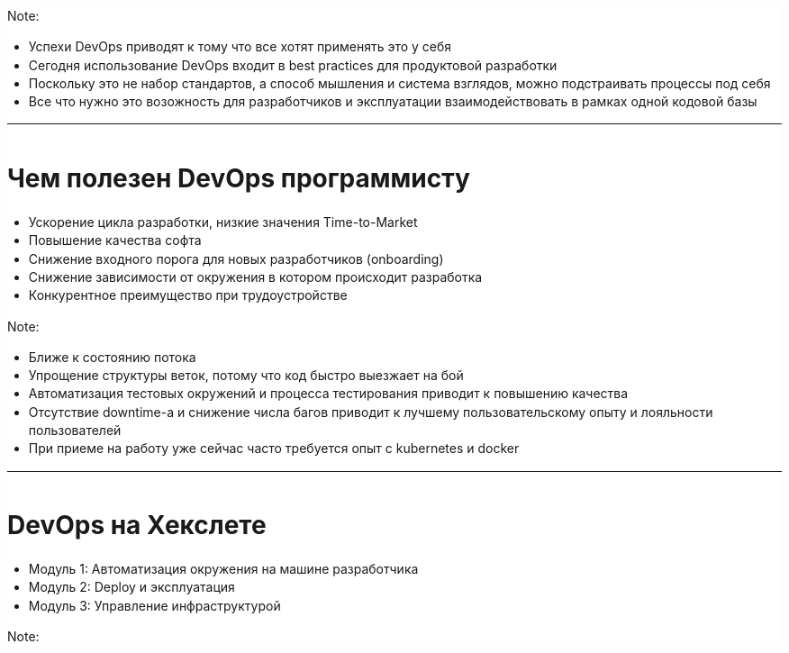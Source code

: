 
Note:
- Успехи DevOps приводят к тому что все хотят применять это у себя
- Сегодня использование DevOps входит в best practices для продуктовой разработки
- Поскольку это не набор стандартов, а способ мышления и система взглядов, можно подстраивать процессы под себя
- Все что нужно это возожность для разработчиков и эксплуатации взаимодействовать в рамках одной кодовой базы


---

# Чем полезен DevOps программисту

- Ускорение цикла разработки, низкие значения Time-to-Market
- Повышение качества софта
- Снижение входного порога для новых разработчиков (onboarding)
- Снижение зависимости от окружения в котором происходит разработка
- Конкурентное преимущество при трудоустройстве

Note:
- Ближе к состоянию потока
- Упрощение структуры веток, потому что код быстро выезжает на бой
- Автоматизация тестовых окружений и процесса тестирования приводит к повышению качества
- Отсутствие downtime-а и снижение числа багов приводит к лучшему пользовательскому опыту и лояльности пользователей
- При приеме на работу уже сейчас часто требуется опыт с kubernetes и docker

---

# DevOps на Хекслете

- Модуль 1: Автоматизация окружения на машине разработчика
- Модуль 2: Deploy и эксплуатация
- Модуль 3: Управление инфраструктурой

Note:




